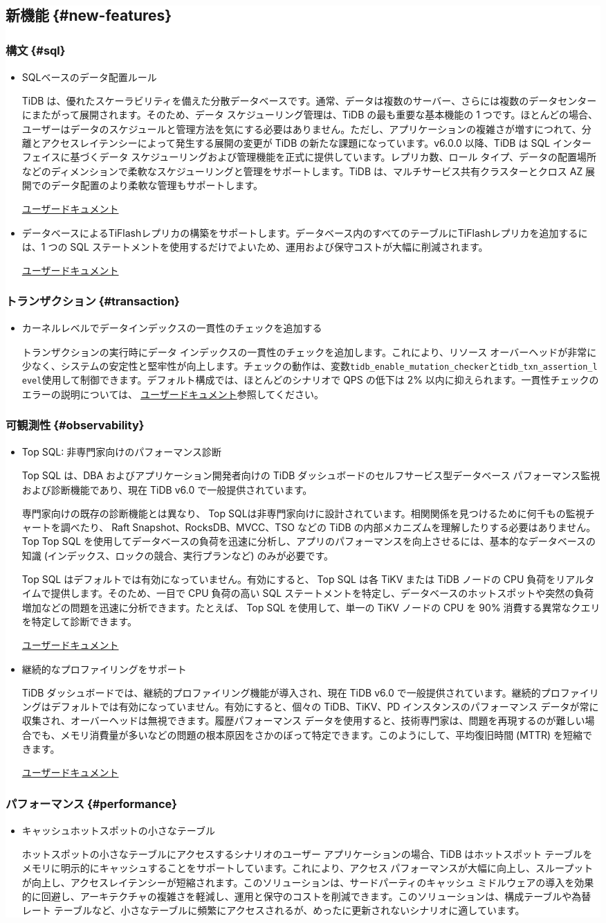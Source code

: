 ## 新機能 {#new-features}

### 構文 {#sql}

-   SQLベースのデータ配置ルール

    TiDB は、優れたスケーラビリティを備えた分散データベースです。通常、データは複数のサーバー、さらには複数のデータセンターにまたがって展開されます。そのため、データ スケジューリング管理は、TiDB の最も重要な基本機能の 1 つです。ほとんどの場合、ユーザーはデータのスケジュールと管理方法を気にする必要はありません。ただし、アプリケーションの複雑さが増すにつれて、分離とアクセスレイテンシーによって発生する展開の変更が TiDB の新たな課題になっています。v6.0.0 以降、TiDB は SQL インターフェイスに基づくデータ スケジューリングおよび管理機能を正式に提供しています。レプリカ数、ロール タイプ、データの配置場所などのディメンションで柔軟なスケジューリングと管理をサポートします。TiDB は、マルチサービス共有クラスターとクロス AZ 展開でのデータ配置のより柔軟な管理もサポートします。

    [ユーザードキュメント](/placement-rules-in-sql.md)

-   データベースによるTiFlashレプリカの構築をサポートします。データベース内のすべてのテーブルにTiFlashレプリカを追加するには、1 つの SQL ステートメントを使用するだけでよいため、運用および保守コストが大幅に削減されます。

    [ユーザードキュメント](/tiflash/create-tiflash-replicas.md#create-tiflash-replicas-for-databases)

### トランザクション {#transaction}

-   カーネルレベルでデータインデックスの一貫性のチェックを追加する

    トランザクションの実行時にデータ インデックスの一貫性のチェックを追加します。これにより、リソース オーバーヘッドが非常に少なく、システムの安定性と堅牢性が向上します。チェックの動作は、変数`tidb_enable_mutation_checker`と`tidb_txn_assertion_level`使用して制御できます。デフォルト構成では、ほとんどのシナリオで QPS の低下は 2% 以内に抑えられます。一貫性チェックのエラーの説明については、 [ユーザードキュメント](/troubleshoot-data-inconsistency-errors.md)参照してください。

### 可観測性 {#observability}

-   Top SQL: 非専門家向けのパフォーマンス診断

    Top SQL は、DBA およびアプリケーション開発者向けの TiDB ダッシュボードのセルフサービス型データベース パフォーマンス監視および診断機能であり、現在 TiDB v6.0 で一般提供されています。

    専門家向けの既存の診断機能とは異なり、 Top SQLは非専門家向けに設計されています。相関関係を見つけるために何千もの監視チャートを調べたり、 Raft Snapshot、RocksDB、MVCC、TSO などの TiDB の内部メカニズムを理解したりする必要はありません。Top Top SQL を使用してデータベースの負荷を迅速に分析し、アプリのパフォーマンスを向上させるには、基本的なデータベースの知識 (インデックス、ロックの競合、実行プランなど) のみが必要です。

    Top SQL はデフォルトでは有効になっていません。有効にすると、 Top SQL は各 TiKV または TiDB ノードの CPU 負荷をリアルタイムで提供します。そのため、一目で CPU 負荷の高い SQL ステートメントを特定し、データベースのホットスポットや突然の負荷増加などの問題を迅速に分析できます。たとえば、 Top SQL を使用して、単一の TiKV ノードの CPU を 90% 消費する異常なクエリを特定して診断できます。

    [ユーザードキュメント](/dashboard/top-sql.md)

-   継続的なプロファイリングをサポート

    TiDB ダッシュボードでは、継続的プロファイリング機能が導入され、現在 TiDB v6.0 で一般提供されています。継続的プロファイリングはデフォルトでは有効になっていません。有効にすると、個々の TiDB、TiKV、PD インスタンスのパフォーマンス データが常に収集され、オーバーヘッドは無視できます。履歴パフォーマンス データを使用すると、技術専門家は、問題を再現するのが難しい場合でも、メモリ消費量が多いなどの問題の根本原因をさかのぼって特定できます。このようにして、平均復旧時間 (MTTR) を短縮できます。

    [ユーザードキュメント](/dashboard/continuous-profiling.md)

### パフォーマンス {#performance}

-   キャッシュホットスポットの小さなテーブル

    ホットスポットの小さなテーブルにアクセスするシナリオのユーザー アプリケーションの場合、TiDB はホットスポット テーブルをメモリに明示的にキャッシュすることをサポートしています。これにより、アクセス パフォーマンスが大幅に向上し、スループットが向上し、アクセスレイテンシーが短縮されます。このソリューションは、サードパーティのキャッシュ ミドルウェアの導入を効果的に回避し、アーキテクチャの複雑さを軽減し、運用と保守のコストを削減できます。このソリューションは、構成テーブルや為替レート テーブルなど、小さなテーブルに頻繁にアクセスされるが、めったに更新されないシナリオに適しています。
